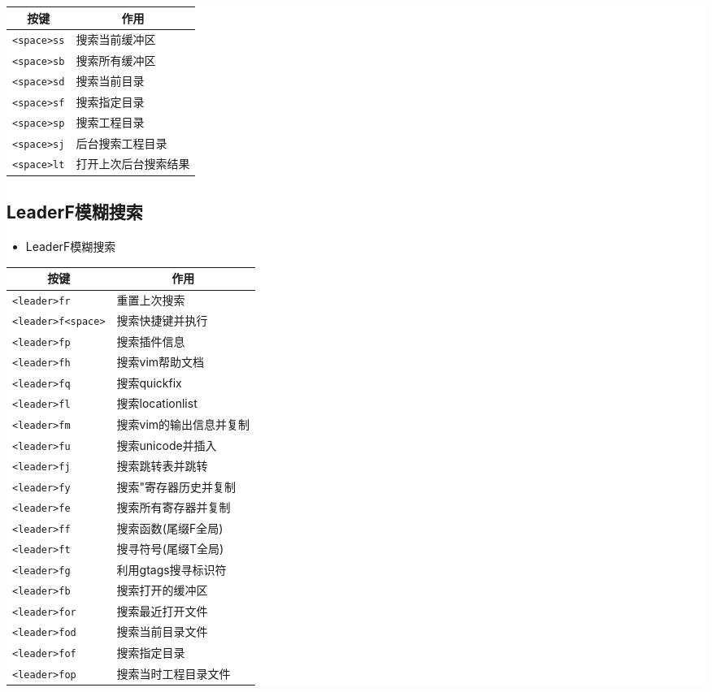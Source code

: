 | 按键        | 作用                 |
|-------------|----------------------|
| `<space>ss` | 搜索当前缓冲区       |
| `<space>sb` | 搜索所有缓冲区       |
| `<space>sd` | 搜索当前目录         |
| `<space>sf` | 搜索指定目录         |
| `<space>sp` | 搜索工程目录         |
| `<space>sj` | 后台搜索工程目录     |
| `<space>lt` | 打开上次后台搜索结果 |

## LeaderF模糊搜索
* LeaderF模糊搜索

| 按键               | 作用                    |
|--------------------|-------------------------|
| `<leader>fr`       | 重置上次搜索            |
| `<leader>f<space>` | 搜索快捷键并执行        |
| `<leader>fp`       | 搜索插件信息            |
| `<leader>fh`       | 搜索vim帮助文档         |
| `<leader>fq`       | 搜索quickfix            |
| `<leader>fl`       | 搜索locationlist        |
| `<leader>fm`       | 搜索vim的输出信息并复制 |
| `<leader>fu`       | 搜索unicode并插入       |
| `<leader>fj`       | 搜索跳转表并跳转        |
| `<leader>fy`       | 搜索"寄存器历史并复制   |
| `<leader>fe`       | 搜索所有寄存器并复制    |
| `<leader>ff`       | 搜索函数(尾缀F全局)     |
| `<leader>ft`       | 搜寻符号(尾缀T全局)     |
| `<leader>fg`       | 利用gtags搜寻标识符     |
| `<leader>fb`       | 搜索打开的缓冲区        |
| `<leader>for`      | 搜索最近打开文件        |
| `<leader>fod`      | 搜索当前目录文件        |
| `<leader>fof`      | 搜索指定目录            |
| `<leader>fop`      | 搜索当时工程目录文件    |
